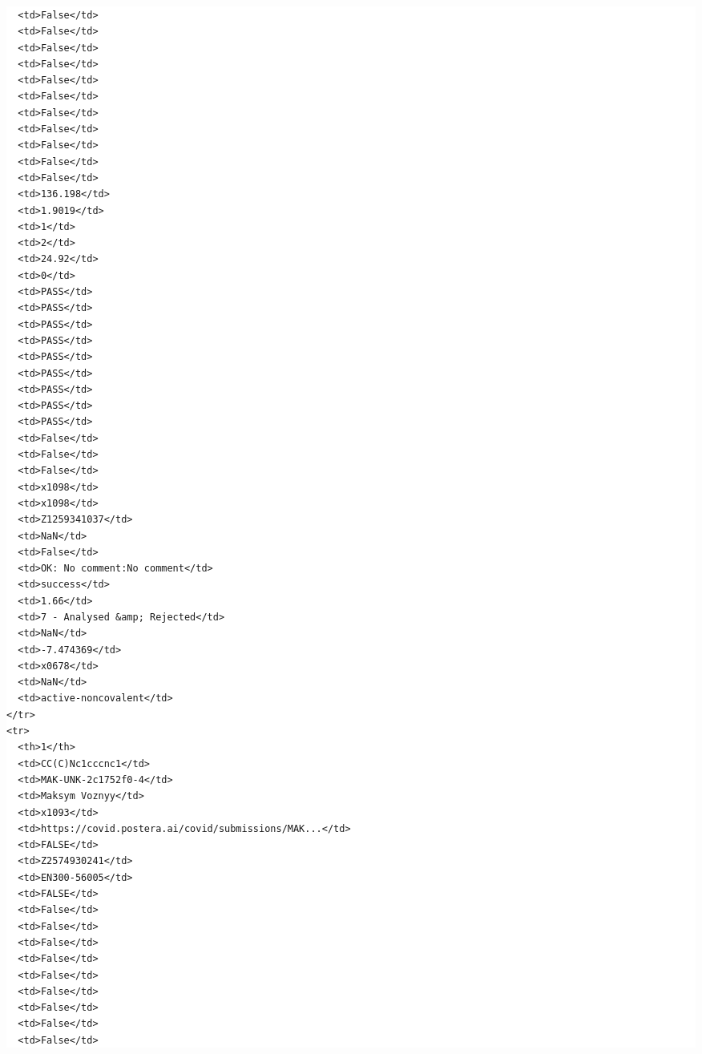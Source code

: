       <td>False</td>
      <td>False</td>
      <td>False</td>
      <td>False</td>
      <td>False</td>
      <td>False</td>
      <td>False</td>
      <td>False</td>
      <td>False</td>
      <td>False</td>
      <td>False</td>
      <td>136.198</td>
      <td>1.9019</td>
      <td>1</td>
      <td>2</td>
      <td>24.92</td>
      <td>0</td>
      <td>PASS</td>
      <td>PASS</td>
      <td>PASS</td>
      <td>PASS</td>
      <td>PASS</td>
      <td>PASS</td>
      <td>PASS</td>
      <td>PASS</td>
      <td>PASS</td>
      <td>False</td>
      <td>False</td>
      <td>False</td>
      <td>x1098</td>
      <td>x1098</td>
      <td>Z1259341037</td>
      <td>NaN</td>
      <td>False</td>
      <td>OK: No comment:No comment</td>
      <td>success</td>
      <td>1.66</td>
      <td>7 - Analysed &amp; Rejected</td>
      <td>NaN</td>
      <td>-7.474369</td>
      <td>x0678</td>
      <td>NaN</td>
      <td>active-noncovalent</td>
    </tr>
    <tr>
      <th>1</th>
      <td>CC(C)Nc1cccnc1</td>
      <td>MAK-UNK-2c1752f0-4</td>
      <td>Maksym Voznyy</td>
      <td>x1093</td>
      <td>https://covid.postera.ai/covid/submissions/MAK...</td>
      <td>FALSE</td>
      <td>Z2574930241</td>
      <td>EN300-56005</td>
      <td>FALSE</td>
      <td>False</td>
      <td>False</td>
      <td>False</td>
      <td>False</td>
      <td>False</td>
      <td>False</td>
      <td>False</td>
      <td>False</td>
      <td>False</td>